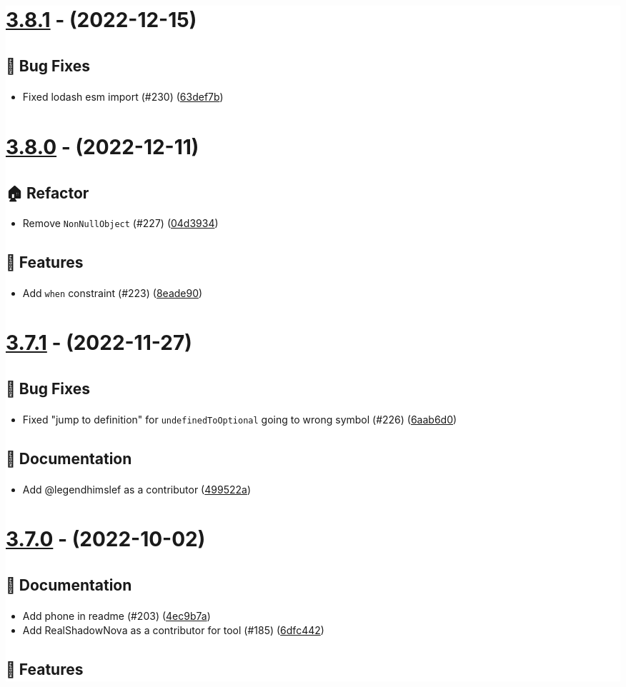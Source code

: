 # [3.8.1](https://github.com/sapphiredev/shapeshift/compare/v3.8.0...v3.8.1) - (2022-12-15)

## 🐛 Bug Fixes

- Fixed lodash esm import (#230) ([63def7b](https://github.com/sapphiredev/shapeshift/commit/63def7bcec6319b3792093945ba7ba9f871ced6f))

# [3.8.0](https://github.com/sapphiredev/shapeshift/compare/v3.7.1...v3.8.0) - (2022-12-11)

## 🏠 Refactor

- Remove `NonNullObject` (#227) ([04d3934](https://github.com/sapphiredev/shapeshift/commit/04d39343f55a4e1571f54870a84d8b95447bd682))

## 🚀 Features

- Add `when` constraint (#223) ([8eade90](https://github.com/sapphiredev/shapeshift/commit/8eade90cd4c02b80746ecdcdc612829d7f765178))

# [3.7.1](https://github.com/sapphiredev/shapeshift/compare/v3.7.0...v3.7.1) - (2022-11-27)

## 🐛 Bug Fixes

- Fixed "jump to definition" for `undefinedToOptional` going to wrong symbol (#226) ([6aab6d0](https://github.com/sapphiredev/shapeshift/commit/6aab6d01450fd7abbeaa95e91fb58568240e02ff))

## 📝 Documentation

- Add @legendhimslef as a contributor ([499522a](https://github.com/sapphiredev/shapeshift/commit/499522a782c3ecd4df80978d0811df1a75d08212))

# [3.7.0](https://github.com/sapphiredev/shapeshift/compare/v3.6.0...v3.7.0) - (2022-10-02)

## 📝 Documentation

- Add phone in readme (#203) ([4ec9b7a](https://github.com/sapphiredev/shapeshift/commit/4ec9b7ab85124d84b3404cb548b17b9221a716c5))
- Add RealShadowNova as a contributor for tool (#185) ([6dfc442](https://github.com/sapphiredev/shapeshift/commit/6dfc442af6ef26d6bbca39078eca5727257b6dab))

## 🚀 Features
